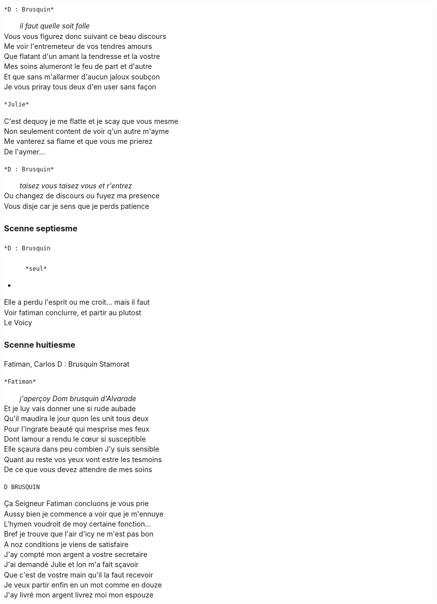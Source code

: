     *D : Brusquin*
        *il faut quelle soit folle*  
Vous vous figurez donc suivant ce beau discours  
Me voir l'entremeteur de vos tendres amours  
Que flatant d'un amant la tendresse et la vostre  
Mes soins alumeront le feu de part et d'autre  
Et que sans m'allarmer d'aucun jaloux soubçon  
Je vous priray tous deux d'en user sans façon  

    *Julie*
C'est dequoy je me flatte et je scay que vous mesme  
Non seulement content de voir q'un autre m'ayme  
Me vanterez sa flame et que vous me prierez  
De l'aymer...  

    *D : Brusquin*
        *taisez vous taisez vous et r'entrez*  
Ou changez de discours ou fuyez ma presence  
Vous disje car je sens que je perds patience  


### Scenne septiesme

    *D : Brusquin 
        
          *seul*
*
Elle a perdu l'esprit ou me croit... mais il faut  
Voir fatiman conclurre, et partir au plutost  
Le Voicy  


### Scenne huitiesme
Fatiman, Carlos D : Brusquin Stamorat


    *Fatiman*
        *j'aperçoy Dom brusquin d'Alvarade*  
Et je luy vais donner une si rude aubade  
Qu'il maudira le jour quon les unit tous deux  
Pour l'ingrate beauté qui mesprise mes feux  
Dont lamour a rendu le cœur si susceptible  
Elle sçaura dans peu combien J'y suis sensible  
Quant au reste vos yeux vont estre les tesmoins  
De ce que vous devez attendre de mes soins  

    D BRUSQUIN
Ça Seigneur Fatiman concluons je vous prie  
Aussy bien je commence a voir que je m'ennuye  
L'hymen voudroit de moy certaine fonction...  
Bref je trouve que l'air d'icy ne m'est pas bon  
A noz conditions je viens de satisfaire  
J'ay compté mon argent a vostre secretaire  
J'ai demandé Julie et lon m'a fait sçavoir  
Que c'est de vostre main qu'il la faut recevoir  
Je veux partir enfin en un mot comme en douze  
J'ay livré mon argent livrez moi mon espouze  
